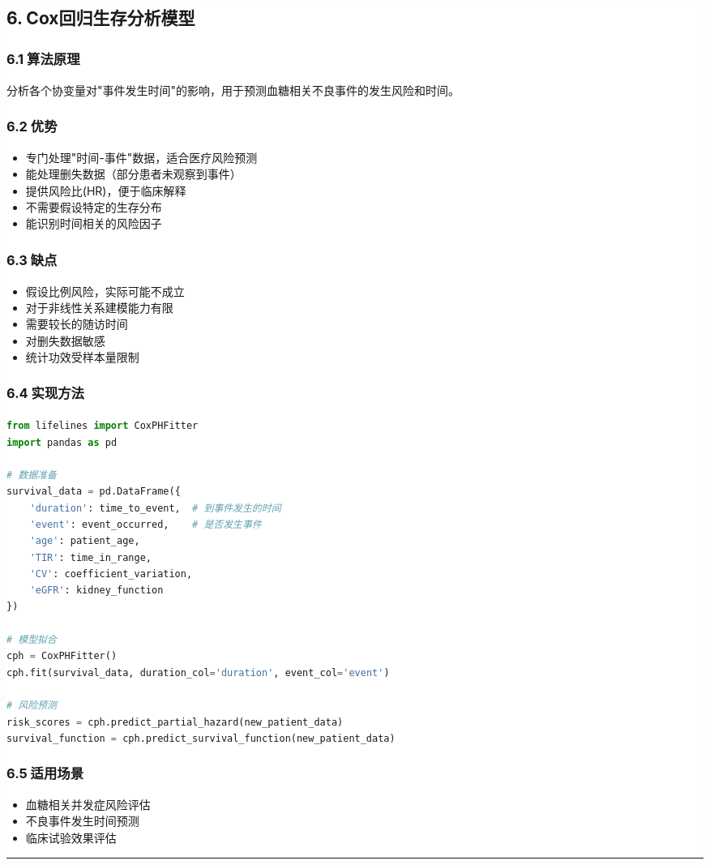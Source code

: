 
## 6. Cox回归生存分析模型

### 6.1 算法原理
分析各个协变量对"事件发生时间"的影响，用于预测血糖相关不良事件的发生风险和时间。

### 6.2 优势
- 专门处理"时间-事件"数据，适合医疗风险预测
- 能处理删失数据（部分患者未观察到事件）
- 提供风险比(HR)，便于临床解释
- 不需要假设特定的生存分布
- 能识别时间相关的风险因子

### 6.3 缺点
- 假设比例风险，实际可能不成立
- 对于非线性关系建模能力有限
- 需要较长的随访时间
- 对删失数据敏感
- 统计功效受样本量限制

### 6.4 实现方法
```python
from lifelines import CoxPHFitter
import pandas as pd

# 数据准备
survival_data = pd.DataFrame({
    'duration': time_to_event,  # 到事件发生的时间
    'event': event_occurred,    # 是否发生事件
    'age': patient_age,
    'TIR': time_in_range,
    'CV': coefficient_variation,
    'eGFR': kidney_function
})

# 模型拟合
cph = CoxPHFitter()
cph.fit(survival_data, duration_col='duration', event_col='event')

# 风险预测
risk_scores = cph.predict_partial_hazard(new_patient_data)
survival_function = cph.predict_survival_function(new_patient_data)
```

### 6.5 适用场景
- 血糖相关并发症风险评估
- 不良事件发生时间预测
- 临床试验效果评估

---
